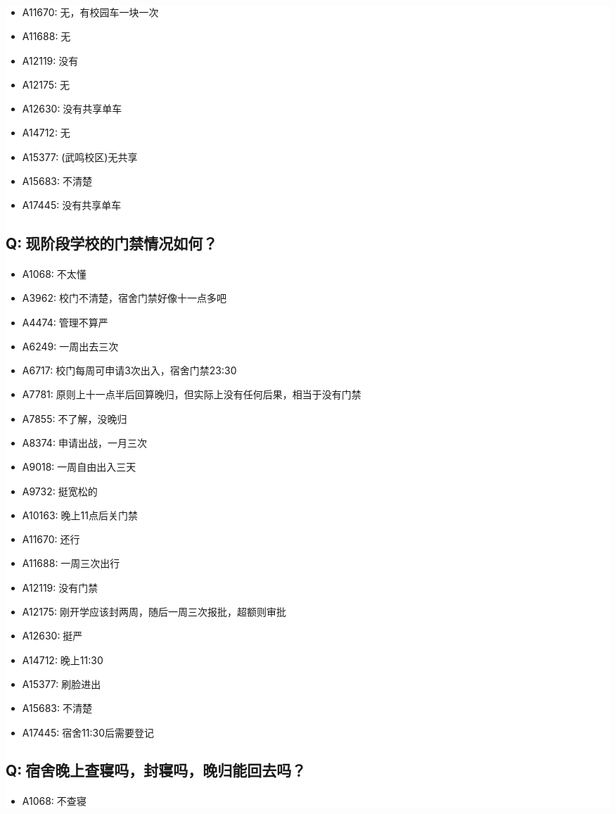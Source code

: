 - A11670: 无，有校园车一块一次

- A11688: 无

- A12119: 没有

- A12175: 无

- A12630: 没有共享单车

- A14712: 无

- A15377: (武鸣校区)无共享

- A15683: 不清楚

- A17445: 没有共享单车

## Q: 现阶段学校的门禁情况如何？

- A1068: 不太懂

- A3962: 校门不清楚，宿舍门禁好像十一点多吧

- A4474: 管理不算严

- A6249: 一周出去三次

- A6717: 校门每周可申请3次出入，宿舍门禁23:30

- A7781: 原则上十一点半后回算晚归，但实际上没有任何后果，相当于没有门禁

- A7855: 不了解，没晚归

- A8374: 申请出战，一月三次

- A9018: 一周自由出入三天

- A9732: 挺宽松的

- A10163: 晚上11点后关门禁

- A11670: 还行

- A11688: 一周三次出行

- A12119: 没有门禁

- A12175: 刚开学应该封两周，随后一周三次报批，超额则审批

- A12630: 挺严

- A14712: 晚上11:30

- A15377: 刷脸进出

- A15683: 不清楚

- A17445: 宿舍11:30后需要登记

## Q: 宿舍晚上查寝吗，封寝吗，晚归能回去吗？

- A1068: 不查寝
